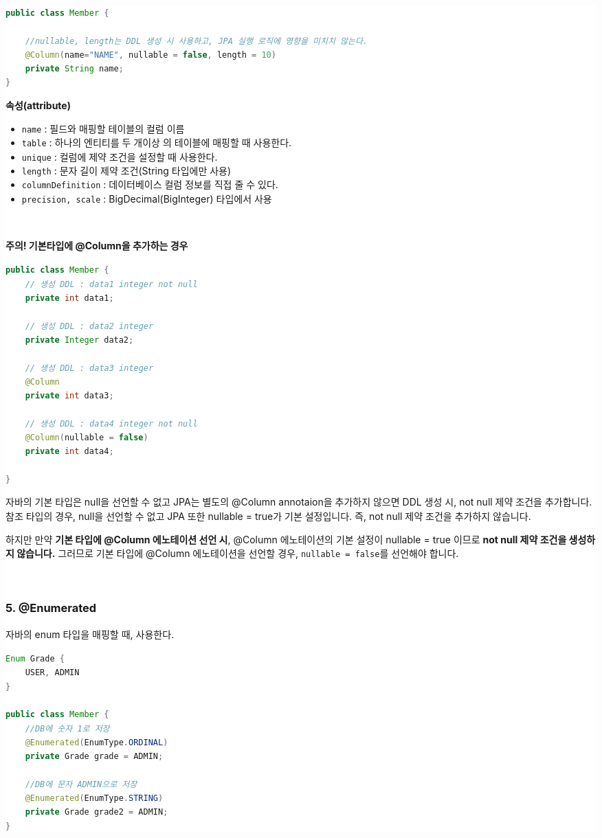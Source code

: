 ```java
public class Member {

	//nullable, length는 DDL 생성 시 사용하고, JPA 실행 로직에 영향을 미치치 않는다.
	@Column(name="NAME", nullable = false, length = 10)
	private String name;
}
```

**속성(attribute)**

- `name` : 필드와 매핑할 테이블의 컬럼 이름
- `table` : 하나의 엔티티를 두 개이상 의 테이블에 매핑할 때 사용한다.
- `unique` : 컬럼에 제약 조건을 설정할 때 사용한다.
- `length` : 문자 길이 제약 조건(String 타입에만 사용)
- `columnDefinition` : 데이터베이스 컬럼 정보를 직접 줄 수 있다.
- `precision, scale` : BigDecimal(BigInteger) 타입에서 사용

<br>

**주의! 기본타입에 @Column을 추가하는 경우**

```java
public class Member {
	// 생성 DDL : data1 integer not null 
	private int data1;

	// 생성 DDL : data2 integer
	private Integer data2;

	// 생성 DDL : data3 integer
	@Column
	private int data3;

	// 생성 DDL : data4 integer not null
	@Column(nullable = false)
	private int data4;

}
```

자바의 기본 타입은 null을 선언할 수 없고 JPA는 별도의 @Column annotaion을 추가하지 않으면 DDL 생성 시, not null 제약 조건을 추가합니다. 참조 타입의 경우, null을 선언할 수 없고 JPA 또한 nullable = true가 기본 설정입니다. 즉, not null 제약 조건을 추가하지 않습니다.

하지만 만약 **기본 타입에 @Column 에노테이션 선언 시**, @Column 에노테이션의 기본 설정이 nullable = true 이므로 **not null 제약 조건을 생성하지 않습니다.** 그러므로 기본 타입에 @Column 에노테이션을 선언할 경우, `nullable = false`를 선언해야 합니다.

<br>

### 5. @Enumerated

자바의 enum 타입을 매핑할 때, 사용한다.

```java
Enum Grade {
	USER, ADMIN
}

public class Member {
	//DB에 숫자 1로 저장
	@Enumerated(EnumType.ORDINAL)
	private Grade grade = ADMIN;

	//DB에 문자 ADMIN으로 저장
	@Enumerated(EnumType.STRING)
	private Grade grade2 = ADMIN;
}
```
